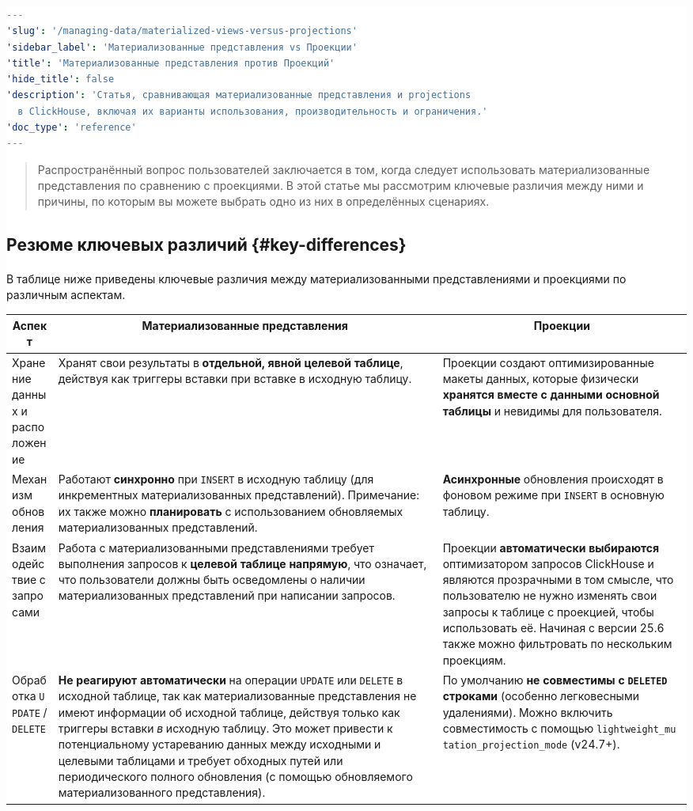 ```yaml
---
'slug': '/managing-data/materialized-views-versus-projections'
'sidebar_label': 'Материализованные представления vs Проекции'
'title': 'Материализованные представления против Проекций'
'hide_title': false
'description': 'Статья, сравнивающая материализованные представления и projections
  в ClickHouse, включая их варианты использования, производительность и ограничения.'
'doc_type': 'reference'
---
```


> Распространённый вопрос пользователей заключается в том, когда следует использовать материализованные представления по сравнению с проекциями. В этой статье мы рассмотрим ключевые различия между ними и причины, по которым вы можете выбрать одно из них в определённых сценариях.

## Резюме ключевых различий {#key-differences}

В таблице ниже приведены ключевые различия между материализованными представлениями и проекциями по различным аспектам.

| Аспект                                                                           | Материализованные представления                                                                                                                                                                                                                                                                                                                                                       | Проекции                                                                                                                                                                                                                                                                                            |
|----------------------------------------------------------------------------------|--------------------------------------------------------------------------------------------------------------------------------------------------------------------------------------------------------------------------------------------------------------------------------------------------------------------------------------------------------------------------|--------------------------------------------------------------------------------------------------------------------------------------------------------------------------------------------------------------------------------------------------------------------------------------------------------|
| Хранение данных и расположение                                                    | Хранят свои результаты в **отдельной, явной целевой таблице**, действуя как триггеры вставки при вставке в исходную таблицу.                                                                                                                                                                                                                                                    | Проекции создают оптимизированные макеты данных, которые физически **хранятся вместе с данными основной таблицы** и невидимы для пользователя.                                                                                                                                                                  |
| Механизм обновления                                                                | Работают **синхронно** при `INSERT` в исходную таблицу (для инкрементных материализованных представлений). Примечание: их также можно **планировать** с использованием обновляемых материализованных представлений.                                                                                                                                                                                               | **Асинхронные** обновления происходят в фоновом режиме при `INSERT` в основную таблицу.                                                                                                                                                                                                                            |
| Взаимодействие с запросами                                                         | Работа с материализованными представлениями требует выполнения запросов к **целевой таблице напрямую**, что означает, что пользователи должны быть осведомлены о наличии материализованных представлений при написании запросов.                                                                                                                                                                                        | Проекции **автоматически выбираются** оптимизатором запросов ClickHouse и являются прозрачными в том смысле, что пользователю не нужно изменять свои запросы к таблице с проекцией, чтобы использовать её. Начиная с версии 25.6 также можно фильтровать по нескольким проекциям. |
| Обработка `UPDATE` / `DELETE`                                                     | **Не реагируют автоматически** на операции `UPDATE` или `DELETE` в исходной таблице, так как материализованные представления не имеют информации об исходной таблице, действуя только как триггеры вставки _в_ исходную таблицу. Это может привести к потенциальному устареванию данных между исходными и целевыми таблицами и требует обходных путей или периодического полного обновления (с помощью обновляемого материализованного представления). | По умолчанию **не совместимы с `DELETED` строками** (особенно легковесными удалениями). Можно включить совместимость с помощью `lightweight_mutation_projection_mode` (v24.7+).                                                                                                                                       |